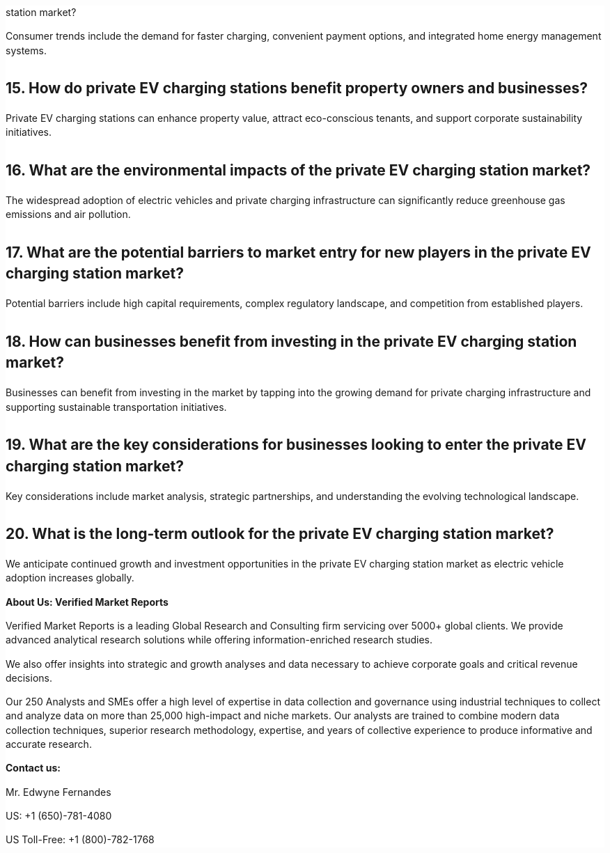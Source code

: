 station market?</h2><p>Consumer trends include the demand for faster charging, convenient payment options, and integrated home energy management systems.</p><h2>15. How do private EV charging stations benefit property owners and businesses?</h2><p>Private EV charging stations can enhance property value, attract eco-conscious tenants, and support corporate sustainability initiatives.</p><h2>16. What are the environmental impacts of the private EV charging station market?</h2><p>The widespread adoption of electric vehicles and private charging infrastructure can significantly reduce greenhouse gas emissions and air pollution.</p><h2>17. What are the potential barriers to market entry for new players in the private EV charging station market?</h2><p>Potential barriers include high capital requirements, complex regulatory landscape, and competition from established players.</p><h2>18. How can businesses benefit from investing in the private EV charging station market?</h2><p>Businesses can benefit from investing in the market by tapping into the growing demand for private charging infrastructure and supporting sustainable transportation initiatives.</p><h2>19. What are the key considerations for businesses looking to enter the private EV charging station market?</h2><p>Key considerations include market analysis, strategic partnerships, and understanding the evolving technological landscape.</p><h2>20. What is the long-term outlook for the private EV charging station market?</h2><p>We anticipate continued growth and investment opportunities in the private EV charging station market as electric vehicle adoption increases globally.</p></body></html><p id="" class=""><strong>About Us: Verified Market Reports</strong></p><p id="" class="">Verified Market Reports is a leading Global Research and Consulting firm servicing over 5000+ global clients. We provide advanced analytical research solutions while offering information-enriched research studies.</p><p id="" class="">We also offer insights into strategic and growth analyses and data necessary to achieve corporate goals and critical revenue decisions.</p><p id="" class="">Our 250 Analysts and SMEs offer a high level of expertise in data collection and governance using industrial techniques to collect and analyze data on more than 25,000 high-impact and niche markets. Our analysts are trained to combine modern data collection techniques, superior research methodology, expertise, and years of collective experience to produce informative and accurate research.</p><p id="" class=""><strong>Contact us:</strong></p><p id="" class="">Mr. Edwyne Fernandes</p><p id="" class="">US: +1 (650)-781-4080</p><p id="" class="">US Toll-Free: +1 (800)-782-1768</p>
